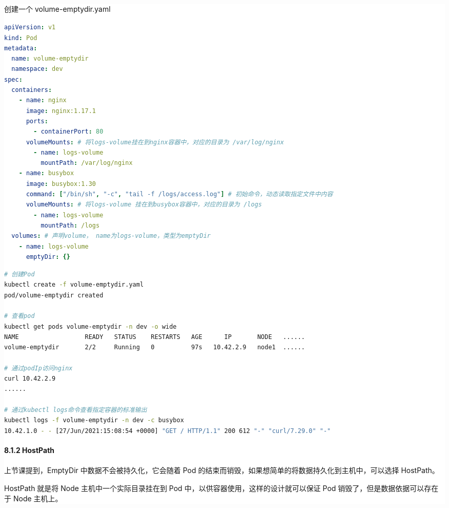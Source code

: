 创建一个 volume-emptydir.yaml

```yaml
apiVersion: v1
kind: Pod
metadata:
  name: volume-emptydir
  namespace: dev
spec:
  containers:
    - name: nginx
      image: nginx:1.17.1
      ports:
        - containerPort: 80
      volumeMounts: # 将logs-volume挂在到nginx容器中，对应的目录为 /var/log/nginx
        - name: logs-volume
          mountPath: /var/log/nginx
    - name: busybox
      image: busybox:1.30
      command: ["/bin/sh", "-c", "tail -f /logs/access.log"] # 初始命令，动态读取指定文件中内容
      volumeMounts: # 将logs-volume 挂在到busybox容器中，对应的目录为 /logs
        - name: logs-volume
          mountPath: /logs
  volumes: # 声明volume， name为logs-volume，类型为emptyDir
    - name: logs-volume
      emptyDir: {}
```

```bash
# 创建Pod
kubectl create -f volume-emptydir.yaml
pod/volume-emptydir created

# 查看pod
kubectl get pods volume-emptydir -n dev -o wide
NAME                  READY   STATUS    RESTARTS   AGE      IP       NODE   ......
volume-emptydir       2/2     Running   0          97s   10.42.2.9   node1  ......

# 通过podIp访问nginx
curl 10.42.2.9
......

# 通过kubectl logs命令查看指定容器的标准输出
kubectl logs -f volume-emptydir -n dev -c busybox
10.42.1.0 - - [27/Jun/2021:15:08:54 +0000] "GET / HTTP/1.1" 200 612 "-" "curl/7.29.0" "-"
```

#### 8.1.2 HostPath

上节课提到，EmptyDir 中数据不会被持久化，它会随着 Pod 的结束而销毁，如果想简单的将数据持久化到主机中，可以选择 HostPath。

HostPath 就是将 Node 主机中一个实际目录挂在到 Pod 中，以供容器使用，这样的设计就可以保证 Pod 销毁了，但是数据依据可以存在于 Node 主机上。
